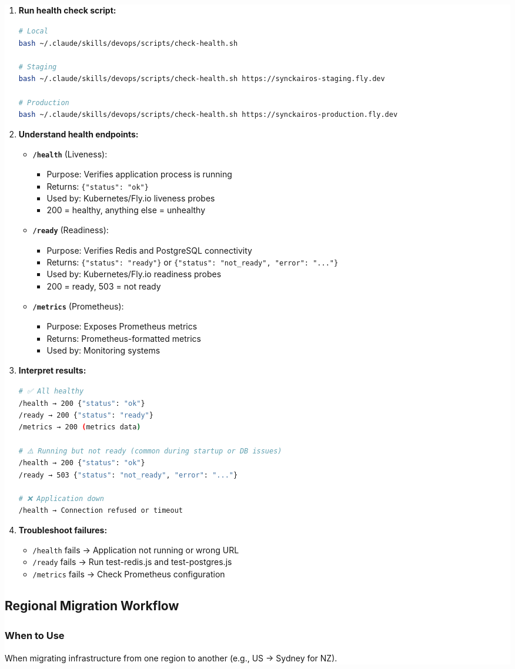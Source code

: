 1. **Run health check script:**
   ```bash
   # Local
   bash ~/.claude/skills/devops/scripts/check-health.sh

   # Staging
   bash ~/.claude/skills/devops/scripts/check-health.sh https://synckairos-staging.fly.dev

   # Production
   bash ~/.claude/skills/devops/scripts/check-health.sh https://synckairos-production.fly.dev
   ```

2. **Understand health endpoints:**

   - **`/health`** (Liveness):
     - Purpose: Verifies application process is running
     - Returns: `{"status": "ok"}`
     - Used by: Kubernetes/Fly.io liveness probes
     - 200 = healthy, anything else = unhealthy

   - **`/ready`** (Readiness):
     - Purpose: Verifies Redis and PostgreSQL connectivity
     - Returns: `{"status": "ready"}` or `{"status": "not_ready", "error": "..."}`
     - Used by: Kubernetes/Fly.io readiness probes
     - 200 = ready, 503 = not ready

   - **`/metrics`** (Prometheus):
     - Purpose: Exposes Prometheus metrics
     - Returns: Prometheus-formatted metrics
     - Used by: Monitoring systems

3. **Interpret results:**

   ```bash
   # ✅ All healthy
   /health → 200 {"status": "ok"}
   /ready → 200 {"status": "ready"}
   /metrics → 200 (metrics data)

   # ⚠️ Running but not ready (common during startup or DB issues)
   /health → 200 {"status": "ok"}
   /ready → 503 {"status": "not_ready", "error": "..."}

   # ❌ Application down
   /health → Connection refused or timeout
   ```

4. **Troubleshoot failures:**
   - `/health` fails → Application not running or wrong URL
   - `/ready` fails → Run test-redis.js and test-postgres.js
   - `/metrics` fails → Check Prometheus configuration

## Regional Migration Workflow

### When to Use
When migrating infrastructure from one region to another (e.g., US → Sydney for NZ).
